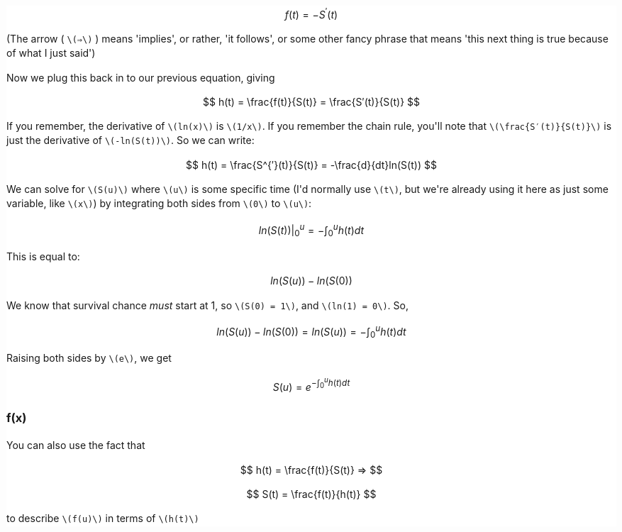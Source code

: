 $$
f(t) = -S^{'}(t)
$$

(The arrow ( `\(⇒\)` ) means 'implies', or rather, 'it follows', or some other fancy phrase that means 'this next thing is true because of what I just said')

Now we plug this back in to our previous equation, giving

$$
h(t) = \frac{f(t)}{S(t)} = \frac{S′(t)}{S(t)}
$$

If you remember, the derivative of `\(ln(x)\)` is `\(1/x\)`. If you remember the chain rule, you'll note that `\(\frac{S′(t)}{S(t)}\)` is just the derivative of `\(-ln(S(t))\)`. So we can write:

$$
h(t) = \frac{S^{′}(t)}{S(t)} = -\frac{d}{dt}ln(S(t))
$$

We can solve for `\(S(u)\)` where `\(u\)` is some specific time (I'd normally use `\(t\)`, but we're already using it here as just some variable, like `\(x\)`) by integrating both sides from `\(0\)` to `\(u\)`:

$$
ln(S(t))\vert_{0}^{u}=-∫_{0}^{u}h(t)dt
$$

This is equal to:

$$
ln(S(u)) - ln(S(0))
$$

We know that survival chance *must* start at 1, so `\(S(0) = 1\)`, and `\(ln(1) = 0\)`. So,

$$
ln(S(u)) - ln(S(0)) = ln(S(u)) = -∫_{0}^{u}h(t)dt
$$

Raising both sides by `\(e\)`, we get

$$
S(u) = e^{-∫_{0}^{u}h(t)dt}
$$

### f(x)
You can also use the fact that

$$
h(t) = \frac{f(t)}{S(t)} ⇒
$$

$$
S(t) = \frac{f(t)}{h(t)}
$$

to describe `\(f(u)\)` in terms of `\(h(t)\)`
